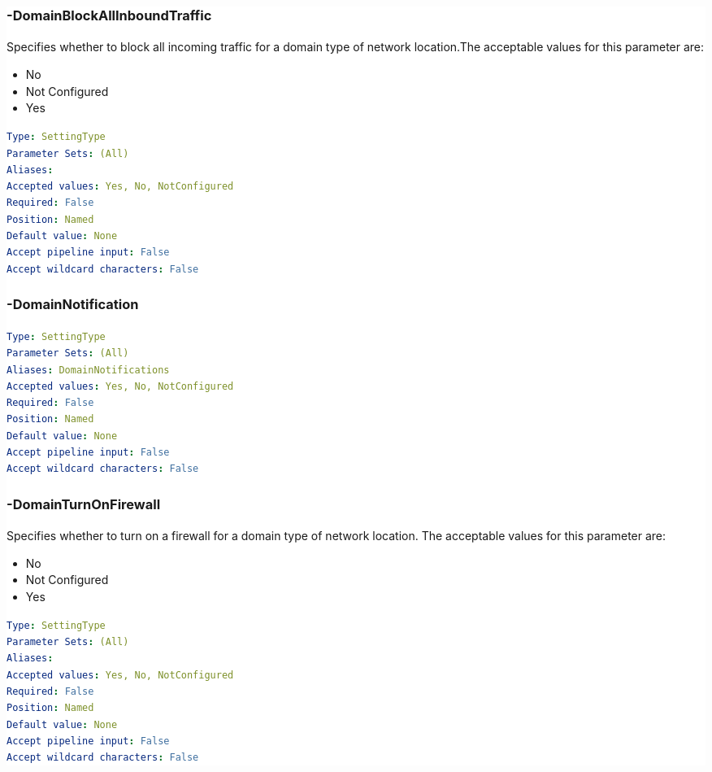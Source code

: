 ### -DomainBlockAllInboundTraffic
Specifies whether to block all incoming traffic for a domain type of network location.The acceptable values for this parameter are:

- No
- Not Configured
- Yes

```yaml
Type: SettingType
Parameter Sets: (All)
Aliases: 
Accepted values: Yes, No, NotConfigured
Required: False
Position: Named
Default value: None
Accept pipeline input: False
Accept wildcard characters: False
```

### -DomainNotification


```yaml
Type: SettingType
Parameter Sets: (All)
Aliases: DomainNotifications
Accepted values: Yes, No, NotConfigured
Required: False
Position: Named
Default value: None
Accept pipeline input: False
Accept wildcard characters: False
```

### -DomainTurnOnFirewall
Specifies whether to turn on a firewall for a domain type of network location. 
The acceptable values for this parameter are:

- No
- Not Configured
- Yes

```yaml
Type: SettingType
Parameter Sets: (All)
Aliases: 
Accepted values: Yes, No, NotConfigured
Required: False
Position: Named
Default value: None
Accept pipeline input: False
Accept wildcard characters: False
```
